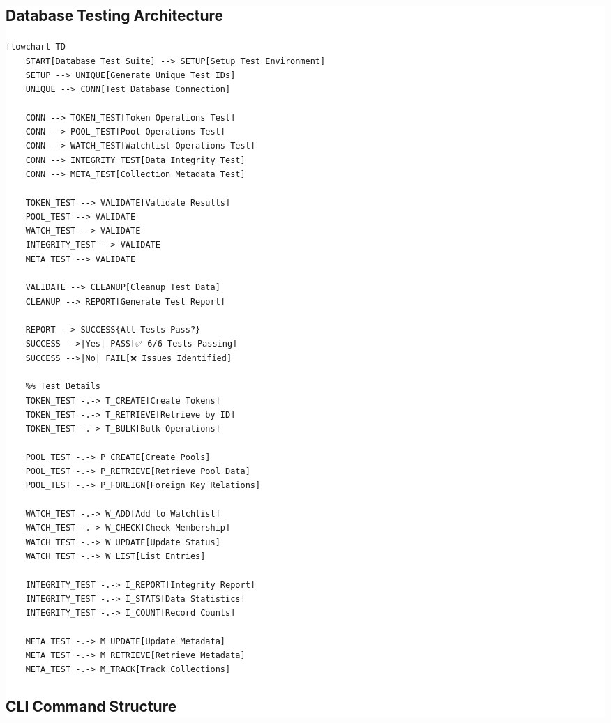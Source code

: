 ## Database Testing Architecture

```mermaid
flowchart TD
    START[Database Test Suite] --> SETUP[Setup Test Environment]
    SETUP --> UNIQUE[Generate Unique Test IDs]
    UNIQUE --> CONN[Test Database Connection]
    
    CONN --> TOKEN_TEST[Token Operations Test]
    CONN --> POOL_TEST[Pool Operations Test]
    CONN --> WATCH_TEST[Watchlist Operations Test]
    CONN --> INTEGRITY_TEST[Data Integrity Test]
    CONN --> META_TEST[Collection Metadata Test]
    
    TOKEN_TEST --> VALIDATE[Validate Results]
    POOL_TEST --> VALIDATE
    WATCH_TEST --> VALIDATE
    INTEGRITY_TEST --> VALIDATE
    META_TEST --> VALIDATE
    
    VALIDATE --> CLEANUP[Cleanup Test Data]
    CLEANUP --> REPORT[Generate Test Report]
    
    REPORT --> SUCCESS{All Tests Pass?}
    SUCCESS -->|Yes| PASS[✅ 6/6 Tests Passing]
    SUCCESS -->|No| FAIL[❌ Issues Identified]
    
    %% Test Details
    TOKEN_TEST -.-> T_CREATE[Create Tokens]
    TOKEN_TEST -.-> T_RETRIEVE[Retrieve by ID]
    TOKEN_TEST -.-> T_BULK[Bulk Operations]
    
    POOL_TEST -.-> P_CREATE[Create Pools]
    POOL_TEST -.-> P_RETRIEVE[Retrieve Pool Data]
    POOL_TEST -.-> P_FOREIGN[Foreign Key Relations]
    
    WATCH_TEST -.-> W_ADD[Add to Watchlist]
    WATCH_TEST -.-> W_CHECK[Check Membership]
    WATCH_TEST -.-> W_UPDATE[Update Status]
    WATCH_TEST -.-> W_LIST[List Entries]
    
    INTEGRITY_TEST -.-> I_REPORT[Integrity Report]
    INTEGRITY_TEST -.-> I_STATS[Data Statistics]
    INTEGRITY_TEST -.-> I_COUNT[Record Counts]
    
    META_TEST -.-> M_UPDATE[Update Metadata]
    META_TEST -.-> M_RETRIEVE[Retrieve Metadata]
    META_TEST -.-> M_TRACK[Track Collections]
```

## CLI Command Structure
